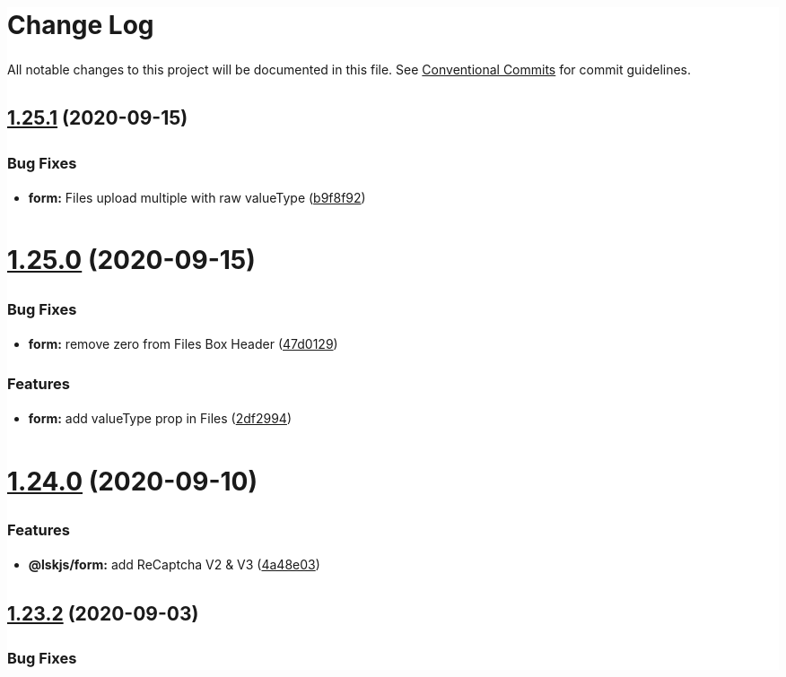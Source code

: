 # Change Log

All notable changes to this project will be documented in this file.
See [Conventional Commits](https://conventionalcommits.org) for commit guidelines.

## [1.25.1](https://github.com/lskjs/ux/tree/master/packages/form/compare/v1.25.0...v1.25.1) (2020-09-15)


### Bug Fixes

* **form:** Files upload multiple with raw valueType ([b9f8f92](https://github.com/lskjs/ux/tree/master/packages/form/commit/b9f8f92a00c296624112c8888ccf2001bcabc6b6))





# [1.25.0](https://github.com/lskjs/ux/tree/master/packages/form/compare/v1.24.0...v1.25.0) (2020-09-15)


### Bug Fixes

* **form:** remove zero from Files Box Header ([47d0129](https://github.com/lskjs/ux/tree/master/packages/form/commit/47d01293778e2749abba8e1f10a2b07ee14d8e9e))


### Features

* **form:** add valueType prop in Files ([2df2994](https://github.com/lskjs/ux/tree/master/packages/form/commit/2df2994686635e2a06973795b144ed626a9079e4))





# [1.24.0](https://github.com/lskjs/ux/tree/master/packages/form/compare/v1.23.2...v1.24.0) (2020-09-10)


### Features

* **@lskjs/form:** add ReCaptcha V2 & V3 ([4a48e03](https://github.com/lskjs/ux/tree/master/packages/form/commit/4a48e035b1629c0c589bc637adcb946628cb3dfd))





## [1.23.2](https://github.com/lskjs/ux/tree/master/packages/form/compare/v1.23.1...v1.23.2) (2020-09-03)


### Bug Fixes
